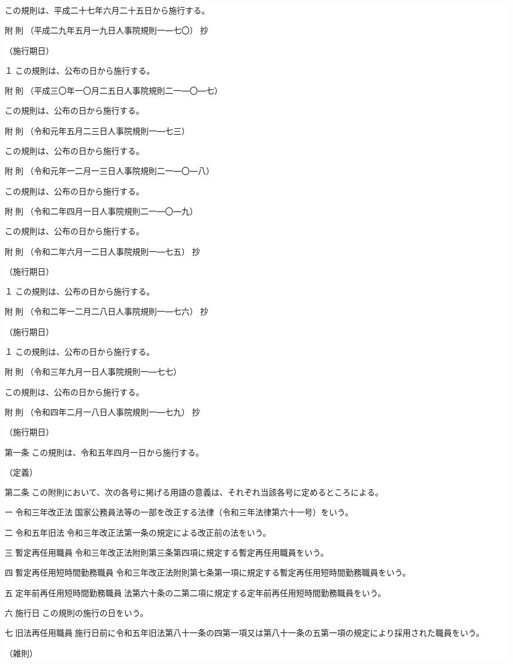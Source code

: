 この規則は、平成二十七年六月二十五日から施行する。

附 則 （平成二九年五月一九日人事院規則一―七〇） 抄

（施行期日）

１ この規則は、公布の日から施行する。

附 則 （平成三〇年一〇月二五日人事院規則二一―〇―七）

この規則は、公布の日から施行する。

附 則 （令和元年五月二三日人事院規則一―七三）

この規則は、公布の日から施行する。

附 則 （令和元年一二月一三日人事院規則二一―〇―八）

この規則は、公布の日から施行する。

附 則 （令和二年四月一日人事院規則二一―〇―九）

この規則は、公布の日から施行する。

附 則 （令和二年六月一二日人事院規則一―七五） 抄

（施行期日）

１ この規則は、公布の日から施行する。

附 則 （令和二年一二月二八日人事院規則一―七六） 抄

（施行期日）

１ この規則は、公布の日から施行する。

附 則 （令和三年九月一日人事院規則一―七七）

この規則は、公布の日から施行する。

附 則 （令和四年二月一八日人事院規則一―七九） 抄

（施行期日）

第一条 この規則は、令和五年四月一日から施行する。

（定義）

第二条 この附則において、次の各号に掲げる用語の意義は、それぞれ当該各号に定めるところによる。

一 令和三年改正法 国家公務員法等の一部を改正する法律（令和三年法律第六十一号）をいう。

二 令和五年旧法 令和三年改正法第一条の規定による改正前の法をいう。

三 暫定再任用職員 令和三年改正法附則第三条第四項に規定する暫定再任用職員をいう。

四 暫定再任用短時間勤務職員 令和三年改正法附則第七条第一項に規定する暫定再任用短時間勤務職員をいう。

五 定年前再任用短時間勤務職員 法第六十条の二第二項に規定する定年前再任用短時間勤務職員をいう。

六 施行日 この規則の施行の日をいう。

七 旧法再任用職員 施行日前に令和五年旧法第八十一条の四第一項又は第八十一条の五第一項の規定により採用された職員をいう。

（雑則）

